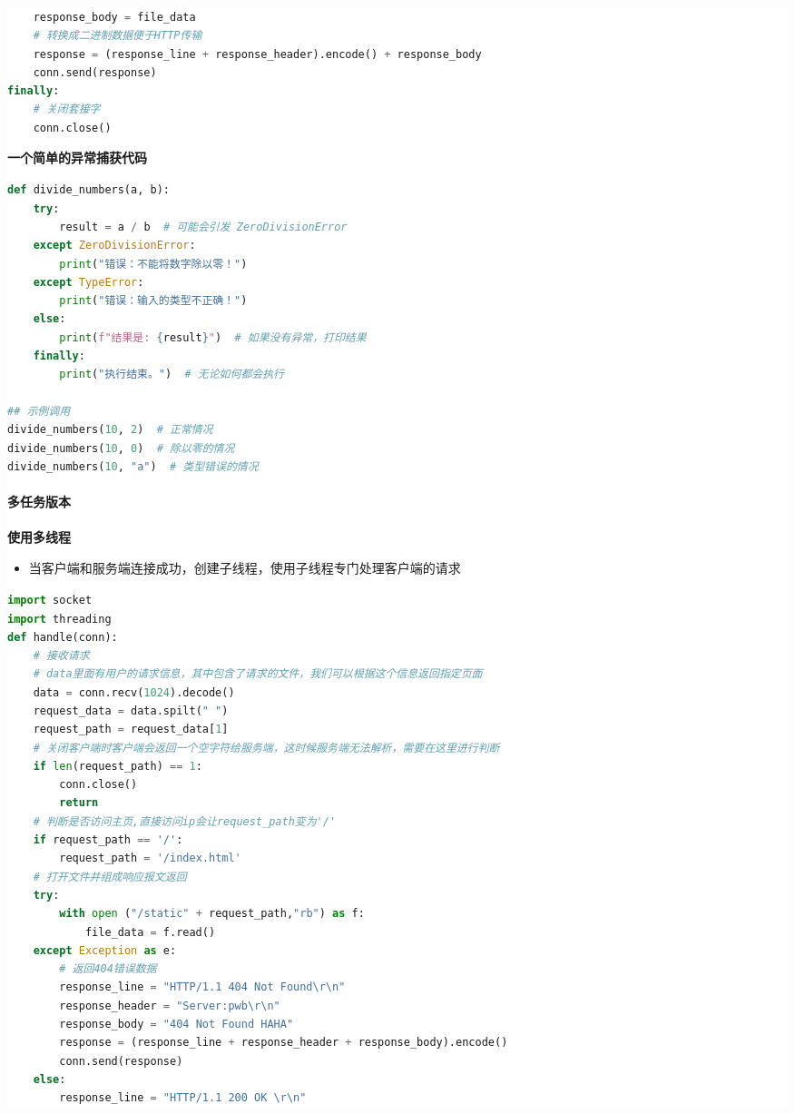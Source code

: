 ```python
    response_body = file_data
    # 转换成二进制数据便于HTTP传输
    response = (response_line + response_header).encode() + response_body
    conn.send(response)
finally:
    # 关闭套接字
    conn.close()
```

**一个简单的异常捕获代码**

```python
def divide_numbers(a, b):
    try:
        result = a / b  # 可能会引发 ZeroDivisionError
    except ZeroDivisionError:
        print("错误：不能将数字除以零！")
    except TypeError:
        print("错误：输入的类型不正确！")
    else:
        print(f"结果是: {result}")  # 如果没有异常，打印结果
    finally:
        print("执行结束。")  # 无论如何都会执行

## 示例调用
divide_numbers(10, 2)  # 正常情况
divide_numbers(10, 0)  # 除以零的情况
divide_numbers(10, "a")  # 类型错误的情况

```

#### 多任务版本

**使用多线程**

- 当客户端和服务端连接成功，创建子线程，使用子线程专门处理客户端的请求

```python
import socket
import threading
def handle(conn):
    # 接收请求
    # data里面有用户的请求信息，其中包含了请求的文件，我们可以根据这个信息返回指定页面
    data = conn.recv(1024).decode()
    request_data = data.spilt(" ")
    request_path = request_data[1]
    # 关闭客户端时客户端会返回一个空字符给服务端，这时候服务端无法解析，需要在这里进行判断
    if len(request_path) == 1:
        conn.close()
        return
    # 判断是否访问主页,直接访问ip会让request_path变为'/'
    if request_path == '/':
        request_path = '/index.html'
    # 打开文件并组成响应报文返回
    try:
        with open ("/static" + request_path,"rb") as f:
            file_data = f.read()
    except Exception as e:
        # 返回404错误数据
        response_line = "HTTP/1.1 404 Not Found\r\n"
        response_header = "Server:pwb\r\n"
        response_body = "404 Not Found HAHA"
        response = (response_line + response_header + response_body).encode()
        conn.send(response)
    else:
        response_line = "HTTP/1.1 200 OK \r\n"
```